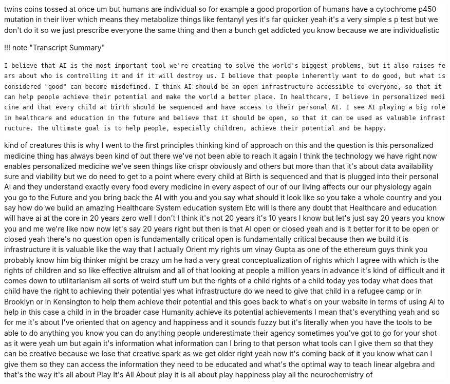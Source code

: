 twins coins tossed at once um but humans are individual so for
example a good proportion of humans have a cytochrome p450 mutation in their liver which means they metabolize things
like fentanyl yes it's far quicker yeah it's a very simple s p test but we don't
do it so we just prescribe everyone the same thing and then a bunch get addicted you know because we are individualistic

!!! note "Transcript Summary"

    I believe that AI is the most important tool we're creating to solve the world's biggest problems, but it also raises fears about who is controlling it and if it will destroy us. I believe that people inherently want to do good, but what is considered "good" can become misdefined. I think AI should be an open infrastructure accessible to everyone, so that it can help people achieve their potential and make the world a better place. In healthcare, I believe in personalized medicine and that every child at birth should be sequenced and have access to their personal AI. I see AI playing a big role in healthcare and education in the future and believe that it should be open, so that it can be used as valuable infrastructure. The ultimate goal is to help people, especially children, achieve their potential and be happy.

kind of creatures this is why I went to the first principles thinking kind of approach on this and the question is this personalized medicine thing has
always been kind of out there we've not been able to reach it again I think the technology we have right now enables
personalized medicine we've seen things like crispr obviously and others but more than that it's about data
availability sure and viability but we do need to get to a point where every child at Birth is sequenced and that is
plugged into their personal Ai and they understand exactly every food every medicine in every aspect of our of our
living affects our our physiology again you go to the Future and you bring back the AI with you and you say what should
it look like so you take a whole country and you say how do we build an amazing Healthcare System education system Etc
will is there any doubt that Healthcare and education will have ai at the core
in 20 years zero well I don't I think it's not 20 years it's 10 years I know but let's just say 20 years you know you
and me we're like now now let's say 20 years right but then is that AI
open or closed yeah and is it better for it to be open or closed yeah there's no question open
is fundamentally critical open is fundamentally critical because then we build it is infrastructure it is
valuable like the way that I actually Orient my rights um vinay Gupta as one
of the ethereum guys think you probably know him big thinker might be crazy um he had a very great conceptualization
of rights which I agree with which is the rights of children and so like effective altruism and all
of that looking at people a million years in advance it's kind of difficult and it comes down to utilitarianism all sorts of weird stuff um but the rights
of a child rights of a child today yes today what does that child have the right to achieving their potential yes
what infrastructure do we need to give that child in a refugee camp or in Brooklyn or in Kensington to help them
achieve their potential and this goes back to what's on your website in terms of using AI to help in this case a child
in in the broader case Humanity achieve its potential achievements I mean that's
everything yeah and so for me it's about I've oriented that on agency and
happiness and it sounds fuzzy but it's literally when you have the tools to be
able to do anything you know you can do anything people underestimate their agency sometimes you've got to go for
your shot as it were yeah um but again it's information what information can I bring to that person what tools can I give them so that they can be creative
because we lose that creative spark as we get older right yeah now it's coming back of it you know what can I give them
so they can access the information they need to be educated and what's the optimal way to teach linear algebra and
that's the way it's all about Play It's All About play it is all about play happiness play all the neurochemistry of